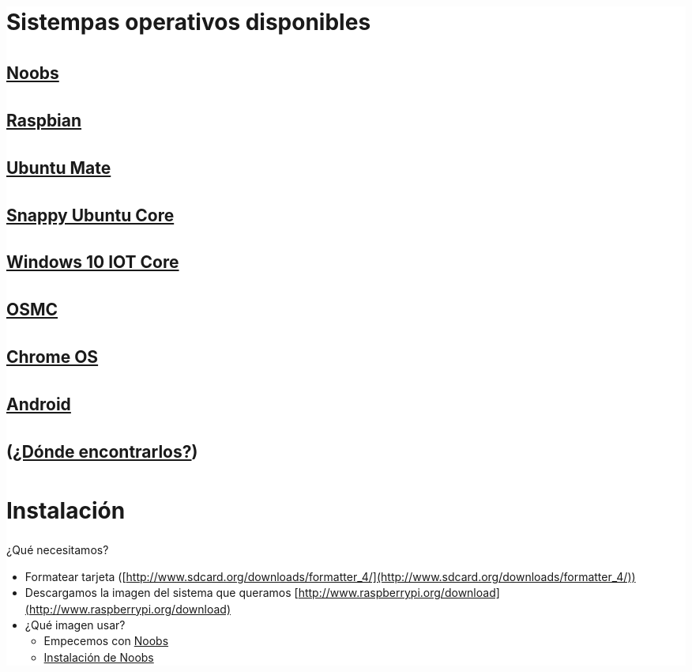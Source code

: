 



# Sistempas operativos disponibles

## [Noobs](https://www.raspberrypi.org/downloads/noobs/)

## [Raspbian](https://www.raspberrypi.org/downloads/raspbian/)

## [Ubuntu Mate](https://ubuntu-mate.org/raspberry-pi/)

## [Snappy Ubuntu Core](https://developer.ubuntu.com/en/snappy/start/#snappy-raspi2)

## [Windows 10 IOT Core](http://ms-iot.github.io/content/en-US/Downloads.htm)

## [OSMC](https://osmc.tv/download/)

## [Chrome OS](http://www.hwlibre.com/chrome-os-llega-raspberry-pi-otras-placas-sbc/)

## [Android](https://www.raspberrypi.org/magpi/android-raspberry-pi/)



## ([¿Dónde encontrarlos?](https://www.raspberrypi.org/downloads/))






# Instalación

¿Qué necesitamos?

* Formatear tarjeta ([http://www.sdcard.org/downloads/formatter_4/](http://www.sdcard.org/downloads/formatter_4/))
* Descargamos la imagen del sistema que queramos [http://www.raspberrypi.org/download](http://www.raspberrypi.org/download)
* ¿Qué imagen usar?
	* Empecemos con [Noobs](https://www.raspberrypi.org/blog/tag/noobs/)
	* [Instalación de Noobs](https://www.raspberrypi.org/help/noobs-setup/)
